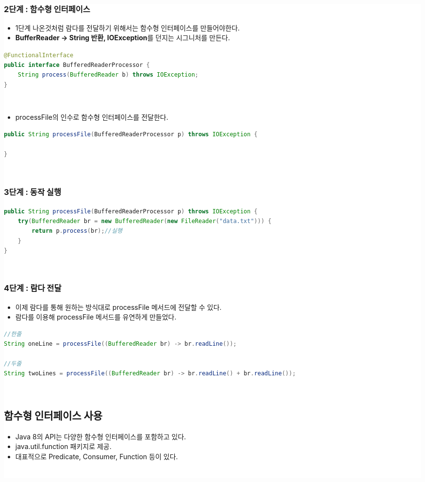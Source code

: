 ### 2단계 : 함수형 인터페이스
* 1단계 나온것처럼 람다를 전달하기 위해서는 함수형 인터페이스를 만들어야한다.
* **BufferReader -> String 반환, IOException**를 던지는 시그니처를 만든다.

```java
@FunctionalInterface
public interface BufferedReaderProcessor {
	String process(BufferedReader b) throws IOException;
}
```

<br>  

* processFile의 인수로 함수형 인터페이스를 전달한다.

```java
public String processFile(BufferedReaderProcessor p) throws IOException {
	
}
```

<br>  

### 3단계 : 동작 실행

```java
public String processFile(BufferedReaderProcessor p) throws IOException {
	try(BufferedReader br = new BufferedReader(new FileReader("data.txt"))) {
		return p.process(br);//실행
	}
}
```

<br>  

### 4단계 : 람다 전달

* 이제 람다를 통해 원하는 방식대로 processFile 메서드에 전달할 수 있다.
* 람다를 이용해 processFile 메서드를 유연하게 만들었다.

```java
//한줄
String oneLine = processFile((BufferedReader br) -> br.readLine());

//두줄
String twoLines = processFile((BufferedReader br) -> br.readLine() + br.readLine());
```

<br>  

## 함수형 인터페이스 사용
* Java 8의 API는 다양한 함수형 인터페이스를 포함하고 있다.
* java.util.function 패키지로 제공.
* 대표적으로 Predicate, Consumer, Function 등이 있다.

<br>  
